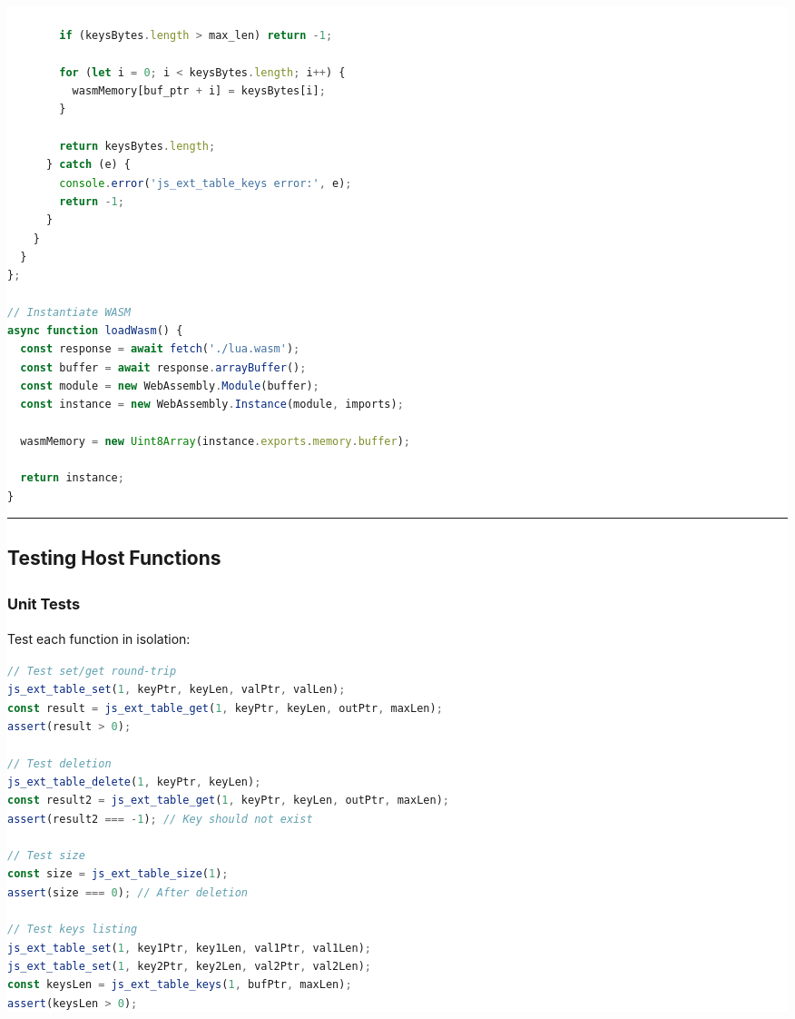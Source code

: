 ```javascript
        
        if (keysBytes.length > max_len) return -1;
        
        for (let i = 0; i < keysBytes.length; i++) {
          wasmMemory[buf_ptr + i] = keysBytes[i];
        }
        
        return keysBytes.length;
      } catch (e) {
        console.error('js_ext_table_keys error:', e);
        return -1;
      }
    }
  }
};

// Instantiate WASM
async function loadWasm() {
  const response = await fetch('./lua.wasm');
  const buffer = await response.arrayBuffer();
  const module = new WebAssembly.Module(buffer);
  const instance = new WebAssembly.Instance(module, imports);
  
  wasmMemory = new Uint8Array(instance.exports.memory.buffer);
  
  return instance;
}
```

---

## Testing Host Functions

### Unit Tests

Test each function in isolation:

```javascript
// Test set/get round-trip
js_ext_table_set(1, keyPtr, keyLen, valPtr, valLen);
const result = js_ext_table_get(1, keyPtr, keyLen, outPtr, maxLen);
assert(result > 0);

// Test deletion
js_ext_table_delete(1, keyPtr, keyLen);
const result2 = js_ext_table_get(1, keyPtr, keyLen, outPtr, maxLen);
assert(result2 === -1); // Key should not exist

// Test size
const size = js_ext_table_size(1);
assert(size === 0); // After deletion

// Test keys listing
js_ext_table_set(1, key1Ptr, key1Len, val1Ptr, val1Len);
js_ext_table_set(1, key2Ptr, key2Len, val2Ptr, val2Len);
const keysLen = js_ext_table_keys(1, bufPtr, maxLen);
assert(keysLen > 0);
```
